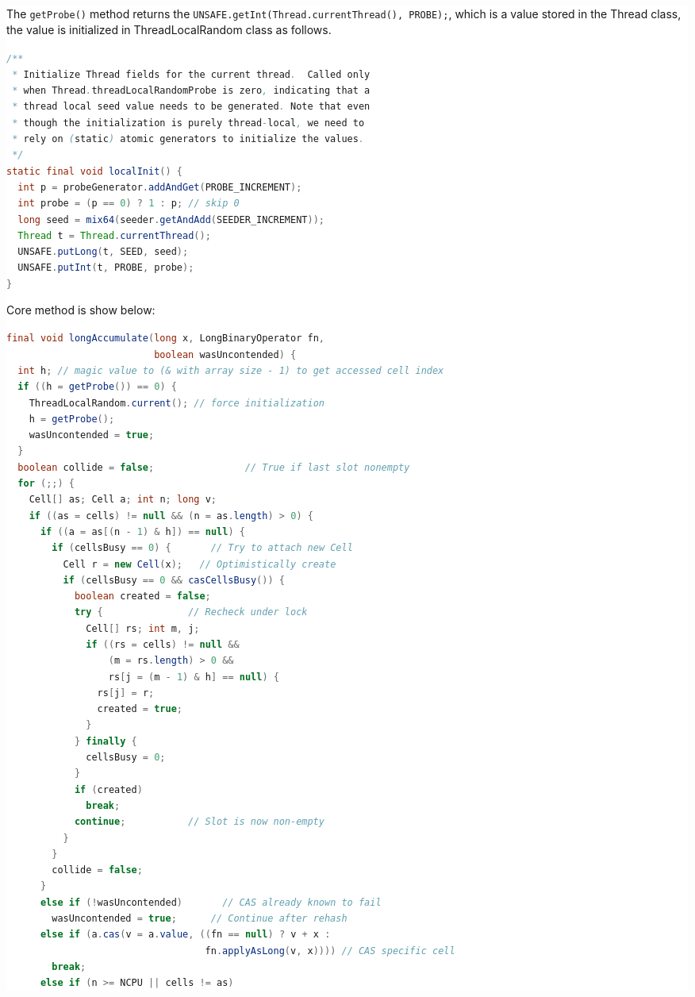 The `getProbe()` method returns the `UNSAFE.getInt(Thread.currentThread(), PROBE);`, which is a value stored in the Thread class, the value is initialized in ThreadLocalRandom class as follows.

```java
/**
 * Initialize Thread fields for the current thread.  Called only
 * when Thread.threadLocalRandomProbe is zero, indicating that a
 * thread local seed value needs to be generated. Note that even
 * though the initialization is purely thread-local, we need to
 * rely on (static) atomic generators to initialize the values.
 */
static final void localInit() {
  int p = probeGenerator.addAndGet(PROBE_INCREMENT);
  int probe = (p == 0) ? 1 : p; // skip 0
  long seed = mix64(seeder.getAndAdd(SEEDER_INCREMENT));
  Thread t = Thread.currentThread();
  UNSAFE.putLong(t, SEED, seed);
  UNSAFE.putInt(t, PROBE, probe);
}
```

Core method is show below:

```java
final void longAccumulate(long x, LongBinaryOperator fn,
                          boolean wasUncontended) {
  int h; // magic value to (& with array size - 1) to get accessed cell index
  if ((h = getProbe()) == 0) {
    ThreadLocalRandom.current(); // force initialization
    h = getProbe();
    wasUncontended = true;
  }
  boolean collide = false;                // True if last slot nonempty
  for (;;) {
    Cell[] as; Cell a; int n; long v;
    if ((as = cells) != null && (n = as.length) > 0) {
      if ((a = as[(n - 1) & h]) == null) {
        if (cellsBusy == 0) {       // Try to attach new Cell
          Cell r = new Cell(x);   // Optimistically create
          if (cellsBusy == 0 && casCellsBusy()) {
            boolean created = false;
            try {               // Recheck under lock
              Cell[] rs; int m, j;
              if ((rs = cells) != null &&
                  (m = rs.length) > 0 &&
                  rs[j = (m - 1) & h] == null) {
                rs[j] = r;
                created = true;
              }
            } finally {
              cellsBusy = 0;
            }
            if (created)
              break;
            continue;           // Slot is now non-empty
          }
        }
        collide = false;
      }
      else if (!wasUncontended)       // CAS already known to fail
        wasUncontended = true;      // Continue after rehash
      else if (a.cas(v = a.value, ((fn == null) ? v + x :
                                   fn.applyAsLong(v, x)))) // CAS specific cell
        break;
      else if (n >= NCPU || cells != as)
```